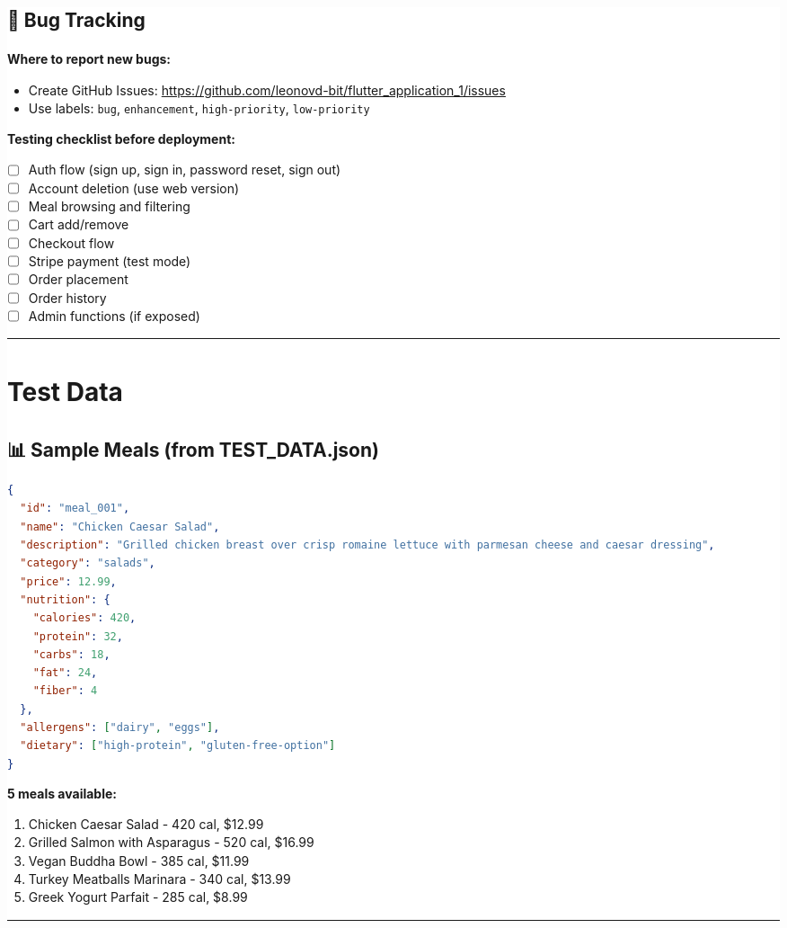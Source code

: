 
## 🐛 Bug Tracking

**Where to report new bugs:**
- Create GitHub Issues: https://github.com/leonovd-bit/flutter_application_1/issues
- Use labels: `bug`, `enhancement`, `high-priority`, `low-priority`

**Testing checklist before deployment:**
- [ ] Auth flow (sign up, sign in, password reset, sign out)
- [ ] Account deletion (use web version)
- [ ] Meal browsing and filtering
- [ ] Cart add/remove
- [ ] Checkout flow
- [ ] Stripe payment (test mode)
- [ ] Order placement
- [ ] Order history
- [ ] Admin functions (if exposed)

---

# Test Data

## 📊 Sample Meals (from TEST_DATA.json)

```json
{
  "id": "meal_001",
  "name": "Chicken Caesar Salad",
  "description": "Grilled chicken breast over crisp romaine lettuce with parmesan cheese and caesar dressing",
  "category": "salads",
  "price": 12.99,
  "nutrition": {
    "calories": 420,
    "protein": 32,
    "carbs": 18,
    "fat": 24,
    "fiber": 4
  },
  "allergens": ["dairy", "eggs"],
  "dietary": ["high-protein", "gluten-free-option"]
}
```

**5 meals available:**
1. Chicken Caesar Salad - 420 cal, $12.99
2. Grilled Salmon with Asparagus - 520 cal, $16.99
3. Vegan Buddha Bowl - 385 cal, $11.99
4. Turkey Meatballs Marinara - 340 cal, $13.99
5. Greek Yogurt Parfait - 285 cal, $8.99

---